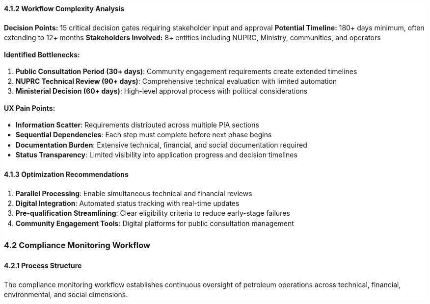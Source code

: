 #### 4.1.2 Workflow Complexity Analysis

**Decision Points:** 15 critical decision gates requiring stakeholder input and approval
**Potential Timeline:** 180+ days minimum, often extending to 12+ months
**Stakeholders Involved:** 8+ entities including NUPRC, Ministry, communities, and operators

**Identified Bottlenecks:**
1. **Public Consultation Period (30+ days)**: Community engagement requirements create extended timelines
2. **NUPRC Technical Review (90+ days)**: Comprehensive technical evaluation with limited automation
3. **Ministerial Decision (60+ days)**: High-level approval process with political considerations

**UX Pain Points:**
- **Information Scatter**: Requirements distributed across multiple PIA sections
- **Sequential Dependencies**: Each step must complete before next phase begins
- **Documentation Burden**: Extensive technical, financial, and social documentation required
- **Status Transparency**: Limited visibility into application progress and decision timelines

#### 4.1.3 Optimization Recommendations

1. **Parallel Processing**: Enable simultaneous technical and financial reviews
2. **Digital Integration**: Automated status tracking with real-time updates
3. **Pre-qualification Streamlining**: Clear eligibility criteria to reduce early-stage failures
4. **Community Engagement Tools**: Digital platforms for public consultation management

### 4.2 Compliance Monitoring Workflow

#### 4.2.1 Process Structure

The compliance monitoring workflow establishes continuous oversight of petroleum operations across technical, financial, environmental, and social dimensions.
